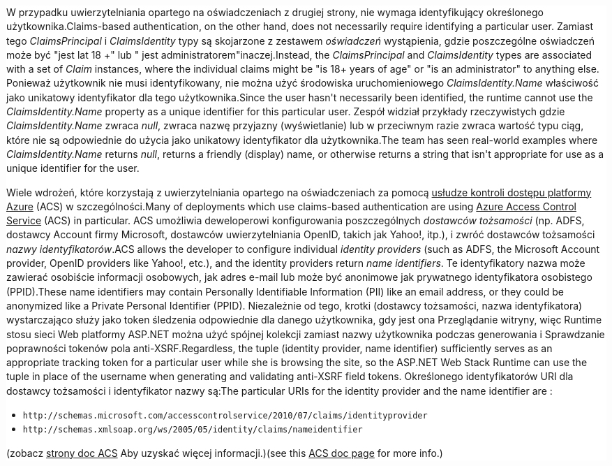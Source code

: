 <span data-ttu-id="f6f14-201">W przypadku uwierzytelniania opartego na oświadczeniach z drugiej strony, nie wymaga identyfikujący określonego użytkownika.</span><span class="sxs-lookup"><span data-stu-id="f6f14-201">Claims-based authentication, on the other hand, does not necessarily require identifying a particular user.</span></span> <span data-ttu-id="f6f14-202">Zamiast tego *ClaimsPrincipal* i *ClaimsIdentity* typy są skojarzone z zestawem *oświadczeń* wystąpienia, gdzie poszczególne oświadczeń może być "jest lat 18 +" lub " jest administratorem"inaczej.</span><span class="sxs-lookup"><span data-stu-id="f6f14-202">Instead, the *ClaimsPrincipal* and *ClaimsIdentity* types are associated with a set of *Claim* instances, where the individual claims might be "is 18+ years of age" or "is an administrator" to anything else.</span></span> <span data-ttu-id="f6f14-203">Ponieważ użytkownik nie musi identyfikowany, nie można użyć środowiska uruchomieniowego *ClaimsIdentity.Name* właściwość jako unikatowy identyfikator dla tego użytkownika.</span><span class="sxs-lookup"><span data-stu-id="f6f14-203">Since the user hasn't necessarily been identified, the runtime cannot use the *ClaimsIdentity.Name* property as a unique identifier for this particular user.</span></span> <span data-ttu-id="f6f14-204">Zespół widział przykłady rzeczywistych gdzie *ClaimsIdentity.Name* zwraca *null*, zwraca nazwę przyjazny (wyświetlanie) lub w przeciwnym razie zwraca wartość typu ciąg, które nie są odpowiednie do użycia jako unikatowy identyfikator dla użytkownika.</span><span class="sxs-lookup"><span data-stu-id="f6f14-204">The team has seen real-world examples where *ClaimsIdentity.Name* returns *null*, returns a friendly (display) name, or otherwise returns a string that isn't appropriate for use as a unique identifier for the user.</span></span>

<span data-ttu-id="f6f14-205">Wiele wdrożeń, które korzystają z uwierzytelniania opartego na oświadczeniach za pomocą [usłudze kontroli dostępu platformy Azure](https://msdn.microsoft.com/library/windowsazure/gg429786.aspx) (ACS) w szczególności.</span><span class="sxs-lookup"><span data-stu-id="f6f14-205">Many of deployments which use claims-based authentication are using [Azure Access Control Service](https://msdn.microsoft.com/library/windowsazure/gg429786.aspx) (ACS) in particular.</span></span> <span data-ttu-id="f6f14-206">ACS umożliwia deweloperowi konfigurowania poszczególnych *dostawców tożsamości* (np. ADFS, dostawcy Account firmy Microsoft, dostawców uwierzytelniania OpenID, takich jak Yahoo!, itp.), i zwróć dostawców tożsamości *nazwy identyfikatorów*.</span><span class="sxs-lookup"><span data-stu-id="f6f14-206">ACS allows the developer to configure individual *identity providers* (such as ADFS, the Microsoft Account provider, OpenID providers like Yahoo!, etc.), and the identity providers return *name identifiers*.</span></span> <span data-ttu-id="f6f14-207">Te identyfikatory nazwa może zawierać osobiście informacji osobowych, jak adres e-mail lub może być anonimowe jak prywatnego identyfikatora osobistego (PPID).</span><span class="sxs-lookup"><span data-stu-id="f6f14-207">These name identifiers may contain Personally Identifiable Information (PII) like an email address, or they could be anonymized like a Private Personal Identifier (PPID).</span></span> <span data-ttu-id="f6f14-208">Niezależnie od tego, krotki (dostawcy tożsamości, nazwa identyfikatora) wystarczająco służy jako token śledzenia odpowiednie dla danego użytkownika, gdy jest ona Przeglądanie witryny, więc Runtime stosu sieci Web platformy ASP.NET można użyć spójnej kolekcji zamiast nazwy użytkownika podczas generowania i Sprawdzanie poprawności tokenów pola anti-XSRF.</span><span class="sxs-lookup"><span data-stu-id="f6f14-208">Regardless, the tuple (identity provider, name identifier) sufficiently serves as an appropriate tracking token for a particular user while she is browsing the site, so the ASP.NET Web Stack Runtime can use the tuple in place of the username when generating and validating anti-XSRF field tokens.</span></span> <span data-ttu-id="f6f14-209">Określonego identyfikatorów URI dla dostawcy tożsamości i identyfikator nazwy są:</span><span class="sxs-lookup"><span data-stu-id="f6f14-209">The particular URIs for the identity provider and the name identifier are :</span></span>

- `http://schemas.microsoft.com/accesscontrolservice/2010/07/claims/identityprovider`
- `http://schemas.xmlsoap.org/ws/2005/05/identity/claims/nameidentifier`

<span data-ttu-id="f6f14-210">(zobacz [strony doc ACS](https://msdn.microsoft.com/library/windowsazure/gg185971.aspx) Aby uzyskać więcej informacji.)</span><span class="sxs-lookup"><span data-stu-id="f6f14-210">(see this [ACS doc page](https://msdn.microsoft.com/library/windowsazure/gg185971.aspx) for more info.)</span></span>
